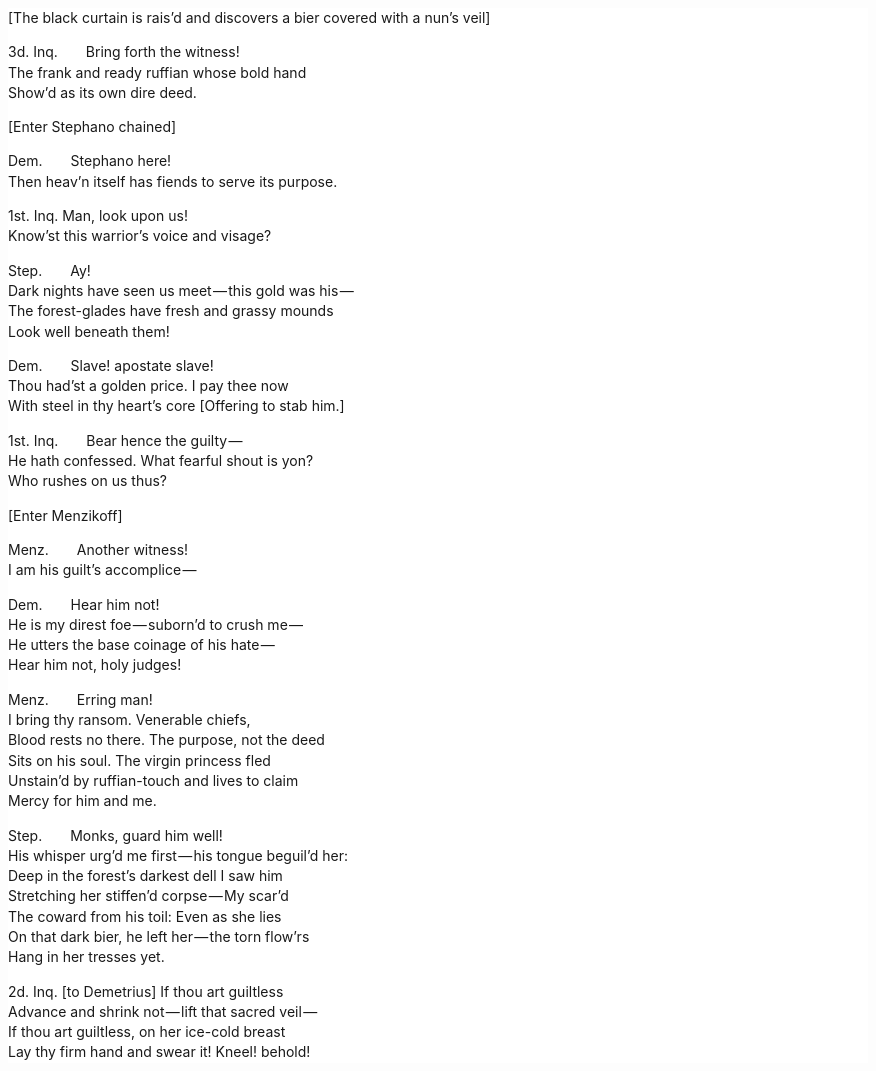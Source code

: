 &lsqb;The black curtain is rais’d and discovers a bier covered with a nun’s veil&rsqb;

3d. Inq.&emsp;&emsp;Bring forth the witness!  
The frank and ready ruffian whose bold hand  
Show’d as its own dire deed.

&lsqb;Enter Stephano chained&rsqb;

Dem.&emsp;&emsp;Stephano here!  
Then heav’n itself has fiends to serve its purpose.  

1st. Inq. Man, look upon us!  
Know’st this warrior’s voice and visage?  

Step.&emsp;&emsp;Ay!  
Dark nights have seen us meet — this gold was his —   
The forest-glades have fresh and grassy mounds  
Look well beneath them!

Dem.&emsp;&emsp;Slave! apostate slave!  
Thou had’st a golden price. I pay thee now  
With steel in thy heart’s core &lsqb;Offering to stab him.&rsqb;  

1st. Inq.&emsp;&emsp;Bear hence the guilty —   
He hath confessed. What fearful shout is yon?  
Who rushes on us thus?

&lsqb;Enter Menzikoff&rsqb;  

Menz.&emsp;&emsp;Another witness!  
I am his guilt’s accomplice —   

Dem.&emsp;&emsp;Hear him not!  
He is my direst foe — suborn’d to crush me —   
He utters the base coinage of his hate —   
Hear him not, holy judges!  

Menz.&emsp;&emsp;Erring man!  
I bring thy ransom. Venerable chiefs,  
Blood rests no there. The purpose, not the deed  
Sits on his soul. The virgin princess fled  
Unstain’d by ruffian-touch and lives to claim  
Mercy for him and me.

Step.&emsp;&emsp;Monks, guard him well!  
His whisper urg’d me first — his tongue beguil’d her:  
Deep in the forest’s darkest dell I saw him  
Stretching her stiffen’d corpse — My scar’d  
The coward from his toil: Even as she lies  
On that dark bier, he left her — the torn flow’rs  
Hang in her tresses yet.

2d. Inq. &lsqb;to Demetrius&rsqb; If thou art guiltless  
Advance and shrink not — lift that sacred veil —   
If thou art guiltless, on her ice-cold breast  
Lay thy firm hand and swear it! Kneel! behold!  
